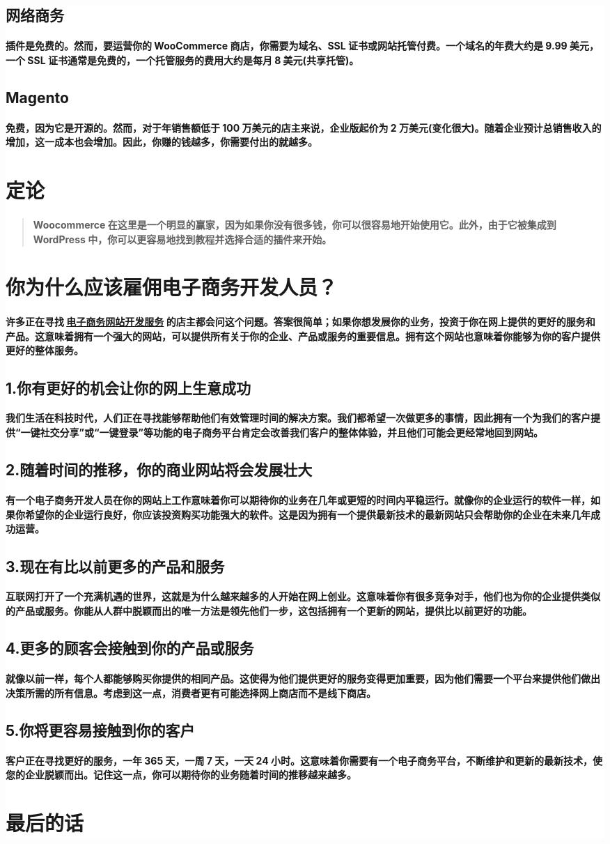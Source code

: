 ## **网络商务**

**插件是免费的。然而，要运营你的 WooCommerce 商店，你需要为域名、SSL 证书或网站托管付费。一个域名的年费大约是 9.99 美元，一个 SSL 证书通常是免费的，一个托管服务的费用大约是每月 8 美元(共享托管)。**

## **Magento**

**免费，因为它是开源的。然而，对于年销售额低于 100 万美元的店主来说，企业版起价为 2 万美元(变化很大)。随着企业预计总销售收入的增加，这一成本也会增加。因此，你赚的钱越多，你需要付出的就越多。**

# **定论**

> **Woocommerce 在这里是一个明显的赢家，因为如果你没有很多钱，你可以很容易地开始使用它。此外，由于它被集成到 WordPress 中，你可以更容易地找到教程并选择合适的插件来开始。**

# **你为什么应该雇佣电子商务开发人员？**

**许多正在寻找 [**电子商务网站开发服务**](https://www.suntecindia.com/ecommerce-website-development-services.html) 的店主都会问这个问题。答案很简单；如果你想发展你的业务，投资于你在网上提供的更好的服务和产品。这意味着拥有一个强大的网站，可以提供所有关于你的企业、产品或服务的重要信息。拥有这个网站也意味着你能够为你的客户提供更好的整体服务。**

## **1.你有更好的机会让你的网上生意成功**

**我们生活在科技时代，人们正在寻找能够帮助他们有效管理时间的解决方案。我们都希望一次做更多的事情，因此拥有一个为我们的客户提供“一键社交分享”或“一键登录”等功能的电子商务平台肯定会改善我们客户的整体体验，并且他们可能会更经常地回到网站。**

## **2.随着时间的推移，你的商业网站将会发展壮大**

**有一个电子商务开发人员在你的网站上工作意味着你可以期待你的业务在几年或更短的时间内平稳运行。就像你的企业运行的软件一样，如果你希望你的企业运行良好，你应该投资购买功能强大的软件。这是因为拥有一个提供最新技术的最新网站只会帮助你的企业在未来几年成功运营。**

## **3.现在有比以前更多的产品和服务**

**互联网打开了一个充满机遇的世界，这就是为什么越来越多的人开始在网上创业。这意味着你有很多竞争对手，他们也为你的企业提供类似的产品或服务。你能从人群中脱颖而出的唯一方法是领先他们一步，这包括拥有一个更新的网站，提供比以前更好的功能。**

## **4.更多的顾客会接触到你的产品或服务**

**就像以前一样，每个人都能够购买你提供的相同产品。这使得为他们提供更好的服务变得更加重要，因为他们需要一个平台来提供他们做出决策所需的所有信息。考虑到这一点，消费者更有可能选择网上商店而不是线下商店。**

## **5.你将更容易接触到你的客户**

**客户正在寻找更好的服务，一年 365 天，一周 7 天，一天 24 小时。这意味着你需要有一个电子商务平台，不断维护和更新的最新技术，使您的企业脱颖而出。记住这一点，你可以期待你的业务随着时间的推移越来越多。**

# **最后的话**
